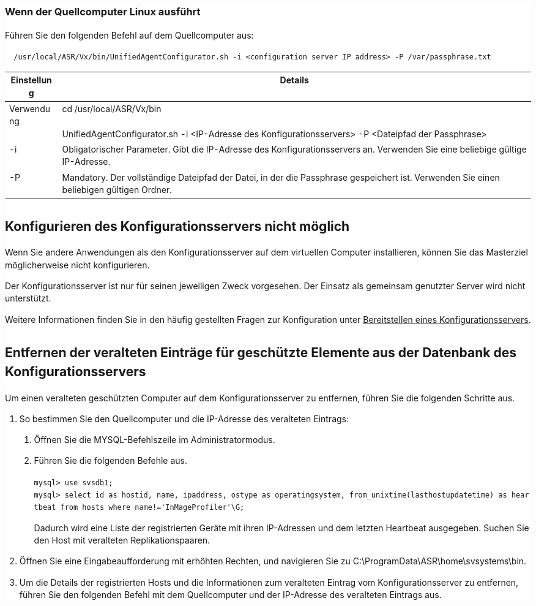 ### <a name="if-the-source-machine-runs-linux"></a>Wenn der Quellcomputer Linux ausführt

Führen Sie den folgenden Befehl auf dem Quellcomputer aus:

```
  /usr/local/ASR/Vx/bin/UnifiedAgentConfigurator.sh -i <configuration server IP address> -P /var/passphrase.txt
  ```

Einstellung | Details
--- | ---
Verwendung | cd /usr/local/ASR/Vx/bin<br /><br /> UnifiedAgentConfigurator.sh -i <IP-Adresse des Konfigurationsservers\> -P <Dateipfad der Passphrase\>
-i | Obligatorischer Parameter. Gibt die IP-Adresse des Konfigurationsservers an. Verwenden Sie eine beliebige gültige IP-Adresse.
-P |  Mandatory. Der vollständige Dateipfad der Datei, in der die Passphrase gespeichert ist. Verwenden Sie einen beliebigen gültigen Ordner.

## <a name="unable-to-configure-the-configuration-server"></a>Konfigurieren des Konfigurationsservers nicht möglich

Wenn Sie andere Anwendungen als den Konfigurationsserver auf dem virtuellen Computer installieren, können Sie das Masterziel möglicherweise nicht konfigurieren. 

Der Konfigurationsserver ist nur für seinen jeweiligen Zweck vorgesehen. Der Einsatz als gemeinsam genutzter Server wird nicht unterstützt. 

Weitere Informationen finden Sie in den häufig gestellten Fragen zur Konfiguration unter [Bereitstellen eines Konfigurationsservers](vmware-azure-deploy-configuration-server.md#faqs). 

## <a name="remove-the-stale-entries-for-protected-items-from-the-configuration-server-database"></a>Entfernen der veralteten Einträge für geschützte Elemente aus der Datenbank des Konfigurationsservers 

Um einen veralteten geschützten Computer auf dem Konfigurationsserver zu entfernen, führen Sie die folgenden Schritte aus. 
 
1. So bestimmen Sie den Quellcomputer und die IP-Adresse des veralteten Eintrags: 

    1. Öffnen Sie die MYSQL-Befehlszeile im Administratormodus. 
    2. Führen Sie die folgenden Befehle aus. 
   
        ```
        mysql> use svsdb1;
        mysql> select id as hostid, name, ipaddress, ostype as operatingsystem, from_unixtime(lasthostupdatetime) as heartbeat from hosts where name!='InMageProfiler'\G;
        ```

        Dadurch wird eine Liste der registrierten Geräte mit ihren IP-Adressen und dem letzten Heartbeat ausgegeben. Suchen Sie den Host mit veralteten Replikationspaaren.

2. Öffnen Sie eine Eingabeaufforderung mit erhöhten Rechten, und navigieren Sie zu C:\ProgramData\ASR\home\svsystems\bin. 
4. Um die Details der registrierten Hosts und die Informationen zum veralteten Eintrag vom Konfigurationsserver zu entfernen, führen Sie den folgenden Befehl mit dem Quellcomputer und der IP-Adresse des veralteten Eintrags aus. 
   